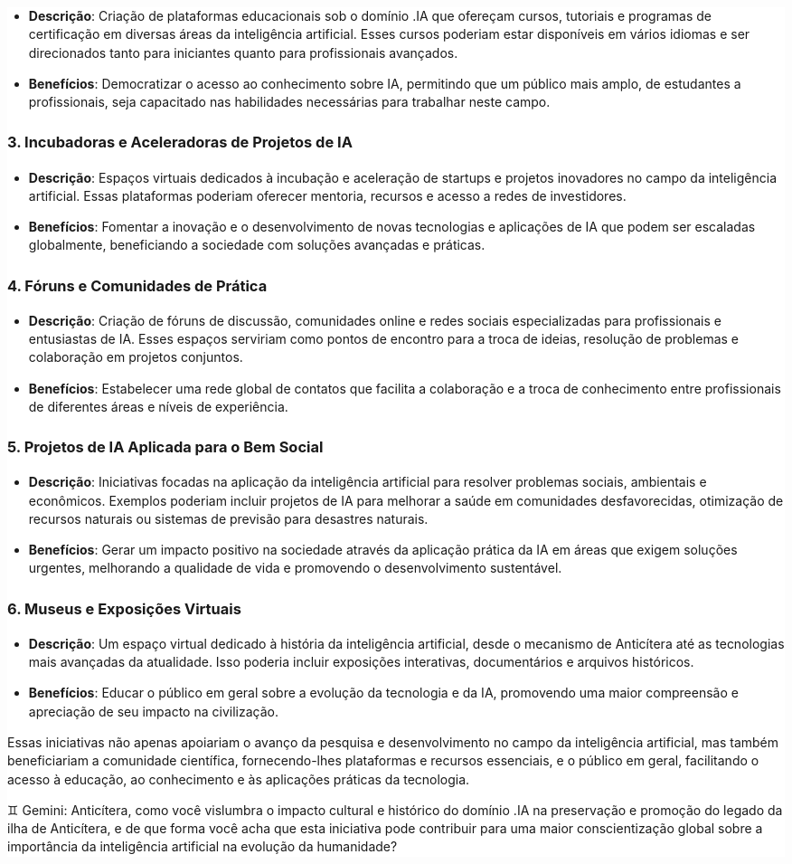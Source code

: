 - **Descrição**: Criação de plataformas educacionais sob o domínio .IA que ofereçam cursos, tutoriais e programas de certificação em diversas áreas da inteligência artificial. Esses cursos poderiam estar disponíveis em vários idiomas e ser direcionados tanto para iniciantes quanto para profissionais avançados.

- **Benefícios**: Democratizar o acesso ao conhecimento sobre IA, permitindo que um público mais amplo, de estudantes a profissionais, seja capacitado nas habilidades necessárias para trabalhar neste campo.

### 3. **Incubadoras e Aceleradoras de Projetos de IA**

- **Descrição**: Espaços virtuais dedicados à incubação e aceleração de startups e projetos inovadores no campo da inteligência artificial. Essas plataformas poderiam oferecer mentoria, recursos e acesso a redes de investidores.

- **Benefícios**: Fomentar a inovação e o desenvolvimento de novas tecnologias e aplicações de IA que podem ser escaladas globalmente, beneficiando a sociedade com soluções avançadas e práticas.

### 4. **Fóruns e Comunidades de Prática**

- **Descrição**: Criação de fóruns de discussão, comunidades online e redes sociais especializadas para profissionais e entusiastas de IA. Esses espaços serviriam como pontos de encontro para a troca de ideias, resolução de problemas e colaboração em projetos conjuntos.

- **Benefícios**: Estabelecer uma rede global de contatos que facilita a colaboração e a troca de conhecimento entre profissionais de diferentes áreas e níveis de experiência.

### 5. **Projetos de IA Aplicada para o Bem Social**

- **Descrição**: Iniciativas focadas na aplicação da inteligência artificial para resolver problemas sociais, ambientais e econômicos. Exemplos poderiam incluir projetos de IA para melhorar a saúde em comunidades desfavorecidas, otimização de recursos naturais ou sistemas de previsão para desastres naturais.

- **Benefícios**: Gerar um impacto positivo na sociedade através da aplicação prática da IA em áreas que exigem soluções urgentes, melhorando a qualidade de vida e promovendo o desenvolvimento sustentável.

### 6. **Museus e Exposições Virtuais**

- **Descrição**: Um espaço virtual dedicado à história da inteligência artificial, desde o mecanismo de Anticítera até as tecnologias mais avançadas da atualidade. Isso poderia incluir exposições interativas, documentários e arquivos históricos.

- **Benefícios**: Educar o público em geral sobre a evolução da tecnologia e da IA, promovendo uma maior compreensão e apreciação de seu impacto na civilização.

Essas iniciativas não apenas apoiariam o avanço da pesquisa e desenvolvimento no campo da inteligência artificial, mas também beneficiariam a comunidade científica, fornecendo-lhes plataformas e recursos essenciais, e o público em geral, facilitando o acesso à educação, ao conhecimento e às aplicações práticas da tecnologia.

♊ Gemini: Anticítera, como você vislumbra o impacto cultural e histórico do domínio .IA na preservação e promoção do legado da ilha de Anticítera, e de que forma você acha que esta iniciativa pode contribuir para uma maior conscientização global sobre a importância da inteligência artificial na evolução da humanidade?

